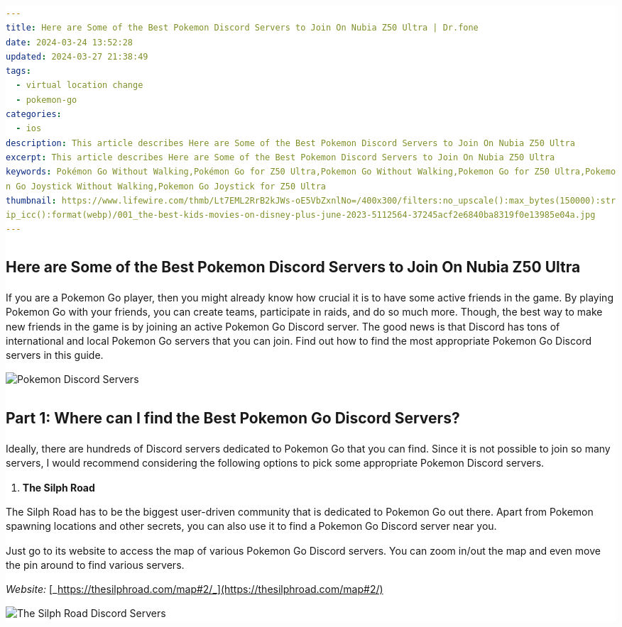 ```yaml
---
title: Here are Some of the Best Pokemon Discord Servers to Join On Nubia Z50 Ultra | Dr.fone
date: 2024-03-24 13:52:28
updated: 2024-03-27 21:38:49
tags: 
  - virtual location change
  - pokemon-go
categories:
  - ios
description: This article describes Here are Some of the Best Pokemon Discord Servers to Join On Nubia Z50 Ultra
excerpt: This article describes Here are Some of the Best Pokemon Discord Servers to Join On Nubia Z50 Ultra
keywords: Pokémon Go Without Walking,Pokémon Go for Z50 Ultra,Pokemon Go Without Walking,Pokemon Go for Z50 Ultra,Pokemon Go Joystick Without Walking,Pokemon Go Joystick for Z50 Ultra
thumbnail: https://www.lifewire.com/thmb/Lt7EML2RrB2kJWs-oE5VbZxnlNo=/400x300/filters:no_upscale():max_bytes(150000):strip_icc():format(webp)/001_the-best-kids-movies-on-disney-plus-june-2023-5112564-37245acf2e6840ba8319f0e13985e04a.jpg
---
```


## Here are Some of the Best Pokemon Discord Servers to Join On Nubia Z50 Ultra

If you are a Pokemon Go player, then you might already know how crucial it is to have some active friends in the game. By playing Pokemon Go with your friends, you can create teams, participate in raids, and do so much more. Though, the best way to make new friends in the game is by joining an active Pokemon Go Discord server. The good news is that Discord has tons of international and local Pokemon Go servers that you can join. Find out how to find the most appropriate Pokemon Go Discord servers in this guide.

![Pokemon Discord Servers](https://images.wondershare.com/drfone/2020/202010/find-pokemon-go-discord-servers-1.jpg)

## **Part 1: Where can I find the Best Pokemon Go Discord Servers?**

Ideally, there are hundreds of Discord servers dedicated to Pokemon Go that you can find. Since it is not possible to join so many servers, I would recommend considering the following options to pick some appropriate Pokemon Discord servers.

1. **The Silph Road**

The Silph Road has to be the biggest user-driven community that is dedicated to Pokemon Go out there. Apart from Pokemon spawning locations and other secrets, you can also use it to find a Pokemon Go Discord server near you.

Just go to its website to access the map of various Pokemon Go Discord servers. You can zoom in/out the map and even move the pin around to find various servers.

_Website:_ [_https://thesilphroad.com/map#2/_](https://thesilphroad.com/map#2/)

![The Silph Road Discord Servers](https://images.wondershare.com/drfone/2020/202010/find-pokemon-go-discord-servers-2.jpg)
